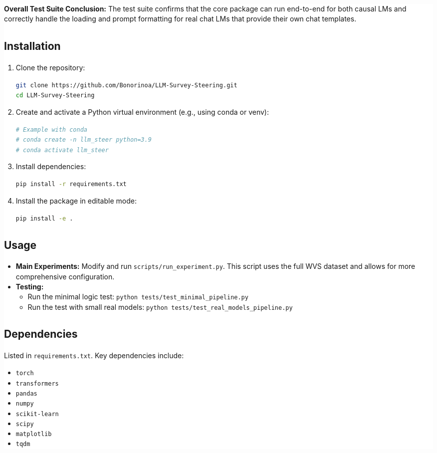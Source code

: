 **Overall Test Suite Conclusion:** The test suite confirms that the core package can run end-to-end for both causal LMs and correctly handle the loading and prompt formatting for real chat LMs that provide their own chat templates.

## Installation

1.  Clone the repository:
    ```bash
    git clone https://github.com/Bonorinoa/LLM-Survey-Steering.git
    cd LLM-Survey-Steering
    ```
2.  Create and activate a Python virtual environment (e.g., using conda or venv):
    ```bash
    # Example with conda
    # conda create -n llm_steer python=3.9
    # conda activate llm_steer
    ```
3.  Install dependencies:
    ```bash
    pip install -r requirements.txt
    ```
4.  Install the package in editable mode:
    ```bash
    pip install -e .
    ```

## Usage

*   **Main Experiments:** Modify and run `scripts/run_experiment.py`. This script uses the full WVS dataset and allows for more comprehensive configuration.
*   **Testing:**
    *   Run the minimal logic test: `python tests/test_minimal_pipeline.py`
    *   Run the test with small real models: `python tests/test_real_models_pipeline.py`

## Dependencies

Listed in `requirements.txt`. Key dependencies include:
*   `torch`
*   `transformers`
*   `pandas`
*   `numpy`
*   `scikit-learn`
*   `scipy`
*   `matplotlib`
*   `tqdm`
